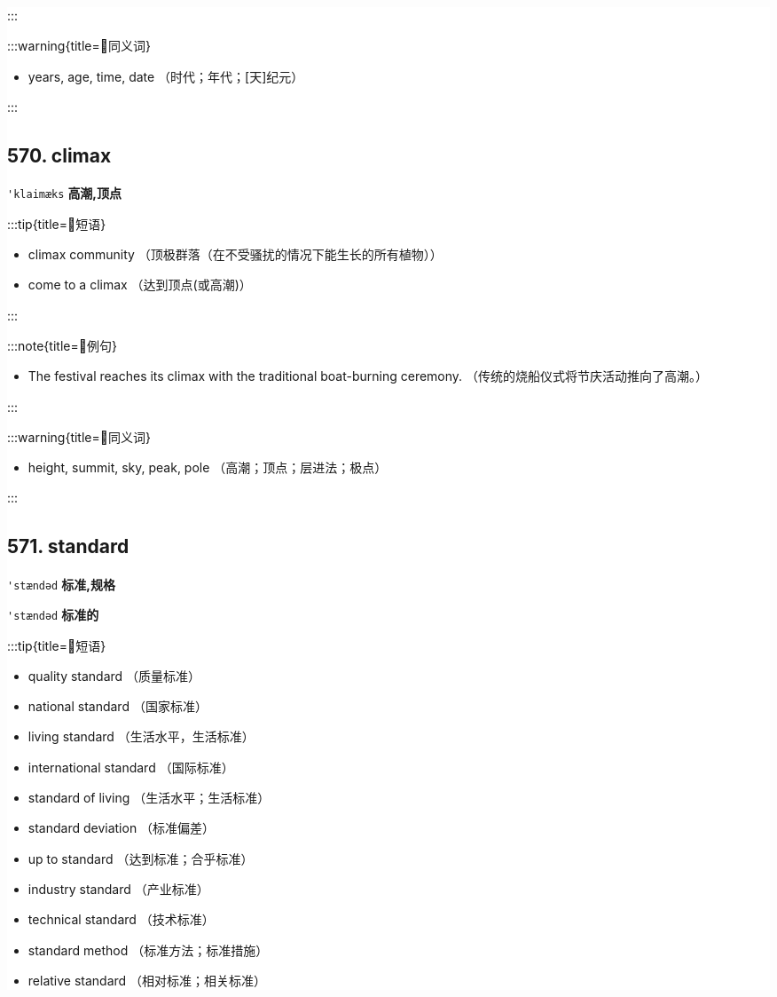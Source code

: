 :::

:::warning{title=🤔同义词}

- years, age, time, date （时代；年代；[天]纪元）

:::


## 570. climax

`'klaimæks`  **高潮,顶点**

:::tip{title=🤩短语}

- climax community （顶极群落（在不受骚扰的情况下能生长的所有植物））

- come to a climax （达到顶点(或高潮)）

:::

:::note{title=🎤例句}

- The festival reaches its climax with the traditional boat-burning ceremony. （传统的烧船仪式将节庆活动推向了高潮。）

:::

:::warning{title=🤔同义词}

- height, summit, sky, peak, pole （高潮；顶点；层进法；极点）

:::


## 571. standard

`'stændəd`  **标准,规格**

`'stændəd`  **标准的**

:::tip{title=🤩短语}

- quality standard （质量标准）

- national standard （国家标准）

- living standard （生活水平，生活标准）

- international standard （国际标准）

- standard of living （生活水平；生活标准）

- standard deviation （标准偏差）

- up to standard （达到标准；合乎标准）

- industry standard （产业标准）

- technical standard （技术标准）

- standard method （标准方法；标准措施）

- relative standard （相对标准；相关标准）
